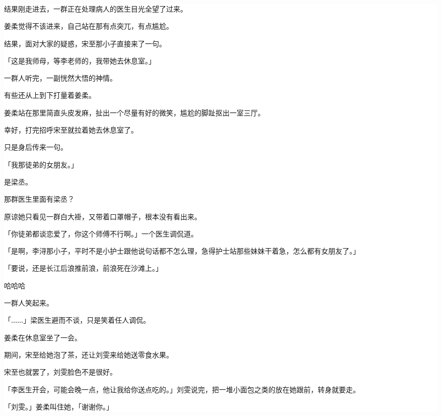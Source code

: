 
结果刚走进去，一群正在处理病人的医生目光全望了过来。


姜柔觉得不该进来，自己站在那有点突兀，有点尴尬。


结果，面对大家的疑惑，宋至那小子直接来了一句。


「这是我师母，等李老师的，我带她去休息室。」


一群人听完，一副恍然大悟的神情。


有些还从上到下打量着姜柔。


姜柔站在那里简直头皮发麻，扯出一个尽量有好的微笑，尴尬的脚趾抠出一室三厅。


幸好，打完招呼宋至就拉着她去休息室了。


只是身后传来一句。


「我那徒弟的女朋友。」


是梁丞。


那群医生里面有梁丞？


原谅她只看见一群白大褂，又带着口罩帽子，根本没有看出来。


「你徒弟都谈恋爱了，你这个师傅不行啊。」一个医生调侃道。


「是啊，李浔那小子，平时不是小护士跟他说句话都不怎么理，急得护士站那些妹妹干着急，怎么都有女朋友了。」


「要说，还是长江后浪推前浪，前浪死在沙滩上。」


哈哈哈


一群人笑起来。


「……」梁医生避而不谈，只是笑着任人调侃。


姜柔在休息室坐了一会。


期间，宋至给她泡了茶，还让刘雯来给她送零食水果。


宋至也就罢了，刘雯脸色不是很好。


「李医生开会，可能会晚一点，他让我给你送点吃的。」刘雯说完，把一堆小面包之类的放在她跟前，转身就要走。


「刘雯。」姜柔叫住她，「谢谢你。」

